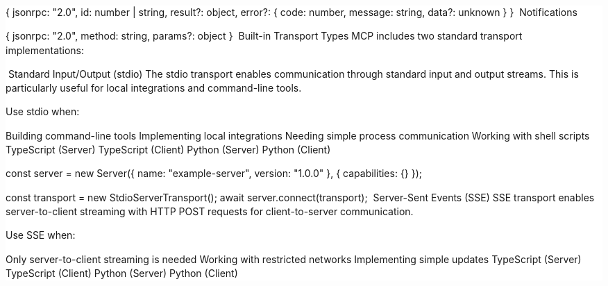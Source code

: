 {
  jsonrpc: "2.0",
  id: number | string,
  result?: object,
  error?: {
    code: number,
    message: string,
    data?: unknown
  }
}
​
Notifications

{
  jsonrpc: "2.0",
  method: string,
  params?: object
}
​
Built-in Transport Types
MCP includes two standard transport implementations:

​
Standard Input/Output (stdio)
The stdio transport enables communication through standard input and output streams. This is particularly useful for local integrations and command-line tools.

Use stdio when:

Building command-line tools
Implementing local integrations
Needing simple process communication
Working with shell scripts
TypeScript (Server)
TypeScript (Client)
Python (Server)
Python (Client)

const server = new Server({
  name: "example-server",
  version: "1.0.0"
}, {
  capabilities: {}
});

const transport = new StdioServerTransport();
await server.connect(transport);
​
Server-Sent Events (SSE)
SSE transport enables server-to-client streaming with HTTP POST requests for client-to-server communication.

Use SSE when:

Only server-to-client streaming is needed
Working with restricted networks
Implementing simple updates
TypeScript (Server)
TypeScript (Client)
Python (Server)
Python (Client)

